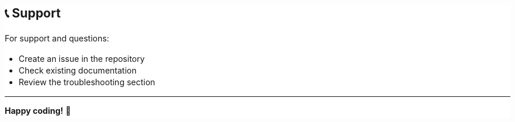 ## 📞 Support

For support and questions:
- Create an issue in the repository
- Check existing documentation
- Review the troubleshooting section

---

**Happy coding!** 🚀
